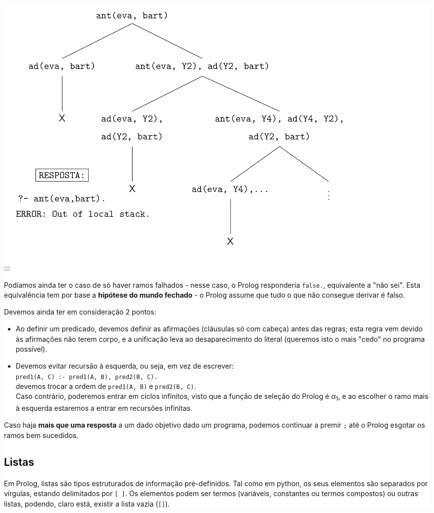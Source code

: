 ![Resolução com Nó Infinito](./assets/0007-pl-res2.png#dark=1)

:::

Podíamos ainda ter o caso de só haver ramos falhados - nesse caso, o Prolog responderia `false.`, equivalente a "não sei". Esta equivalência tem por base a **hipótese do mundo fechado** - o Prolog assume que tudo o que não consegue derivar é falso.

Devemos ainda ter em consideração 2 pontos:

- Ao definir um predicado, devemos definir as afirmações (cláusulas só com cabeça) antes das regras; esta regra vem devido às afirmações não terem corpo, e a unificação leva ao desaparecimento do literal (queremos isto o mais "cedo" no programa possível).

- Devemos evitar recursão à esquerda, ou seja, em vez de escrever:\
  `pred1(A, C) :- pred1(A, B), pred2(B, C).`\
  devemos trocar a ordem de `pred1(A, B)` e `pred2(B, C)`.\
   Caso contrário, poderemos entrar em ciclos infinitos, visto que a função de seleção do Prolog é $\alpha_{1}$, e ao escolher o ramo mais à esquerda estaremos a entrar em recursões infinitas.

Caso haja **mais que uma resposta** a um dado objetivo dado um programa, podemos continuar a premir `;` até o Prolog esgotar os ramos bem sucedidos.

## Listas

Em Prolog, listas são tipos estruturados de informação pré-definidos. Tal como em python, os seus elementos são separados por vírgulas, estando delimitados por `[ ]`. Os elementos podem ser termos (variáveis, constantes ou termos compostos) ou outras listas, podendo, claro está, existir a lista vazia (`[]`).
